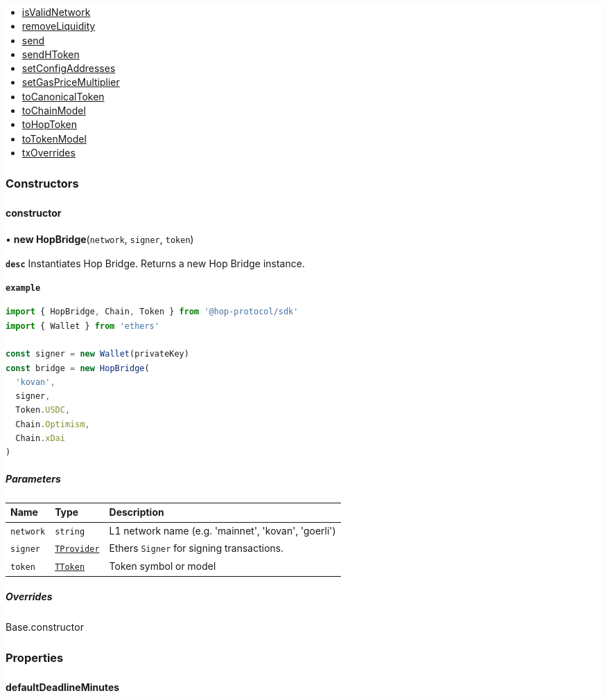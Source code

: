 - [isValidNetwork](#isvalidnetwork)
- [removeLiquidity](#removeliquidity)
- [send](#send)
- [sendHToken](#sendhtoken)
- [setConfigAddresses](#setconfigaddresses)
- [setGasPriceMultiplier](#setgaspricemultiplier)
- [toCanonicalToken](#tocanonicaltoken)
- [toChainModel](#tochainmodel)
- [toHopToken](#tohoptoken)
- [toTokenModel](#totokenmodel)
- [txOverrides](#txoverrides)

### Constructors

#### constructor

• **new HopBridge**(`network`, `signer`, `token`)

**`desc`** Instantiates Hop Bridge.
Returns a new Hop Bridge instance.

**`example`**

```js
import { HopBridge, Chain, Token } from '@hop-protocol/sdk'
import { Wallet } from 'ethers'

const signer = new Wallet(privateKey)
const bridge = new HopBridge(
  'kovan',
  signer,
  Token.USDC,
  Chain.Optimism,
  Chain.xDai
)
```

##### Parameters

| Name      | Type                      | Description                                         |
| :-------- | :------------------------ | :-------------------------------------------------- |
| `network` | `string`                  | L1 network name (e.g. 'mainnet', 'kovan', 'goerli') |
| `signer`  | [`TProvider`](#tprovider) | Ethers `Signer` for signing transactions.           |
| `token`   | [`TToken`](#ttoken)       | Token symbol or model                               |

##### Overrides

Base.constructor

### Properties

#### defaultDeadlineMinutes
